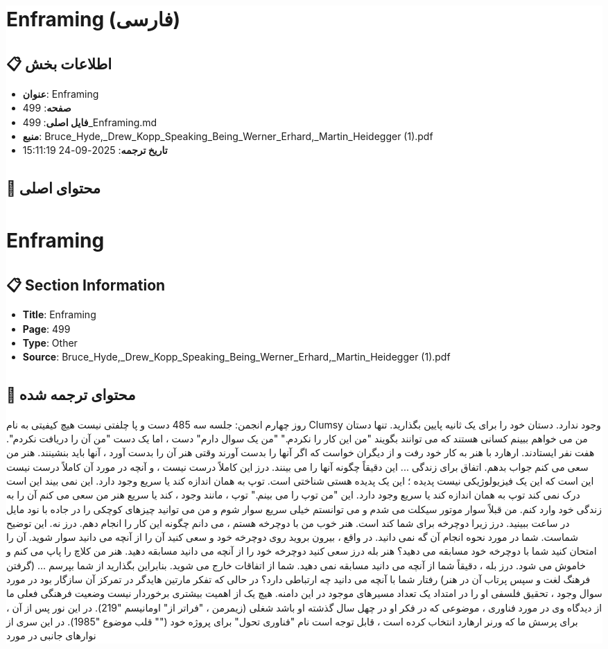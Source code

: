# Enframing (فارسی)

## 📋 اطلاعات بخش

- **عنوان**: Enframing
- **صفحه**: 499
- **فایل اصلی**: 499_Enframing.md
- **منبع**: Bruce_Hyde,_Drew_Kopp_Speaking_Being_Werner_Erhard,_Martin_Heidegger (1).pdf
- **تاریخ ترجمه**: 2025-09-24 15:11:19

## 📄 محتوای اصلی

# Enframing

## 📋 Section Information

- **Title**: Enframing
- **Page**: 499
- **Type**: Other
- **Source**: Bruce_Hyde,_Drew_Kopp_Speaking_Being_Werner_Erhard,_Martin_Heidegger (1).pdf



## 📄 محتوای ترجمه شده

روز چهارم انجمن: جلسه سه 485
دست و پا چلفتی نیست هیچ کیفیتی به نام Clumsy وجود ندارد. دستان خود را برای یک ثانیه پایین بگذارید. تنها
دستان من می خواهم ببینم کسانی هستند که می توانند بگویند "من این کار را نکردم." "من یک سوال دارم"
دست ، اما یک دست "من آن را دریافت نکردم". هفت نفر ایستادند. ارهارد با هنر به کار خود رفت و از دیگران خواست که اگر آنها را بدست آورند
وقتی هنر آن را بدست آورد ، آنها باید بنشینند. هنر
من سعی می کنم جواب بدهم. اتفاق برای زندگی ... این دقیقاً چگونه آنها را می بینند. درز
این کاملاً درست نیست ، و آنچه در مورد آن کاملاً درست نیست این است که این یک فیزیولوژیکی نیست
پدیده ؛ این یک پدیده هستی شناختی است. توپ به همان اندازه کند یا سریع وجود دارد. این نمی بیند این است
درک نمی کند توپ به همان اندازه کند یا سریع وجود دارد. این "من توپ را می بینم." توپ ، مانند وجود ،
کند یا سریع هنر
من سعی می کنم آن را به زندگی خود وارد کنم. من قبلاً سوار موتور سیکلت می شدم و می توانستم خیلی سریع سوار شوم و من
می توانید چیزهای کوچکی را در جاده با نود مایل در ساعت ببینید. درز
زیرا دوچرخه برای شما کند است. هنر
خوب من با دوچرخه هستم ، می دانم چگونه این کار را انجام دهم. درز
نه. این توضیح شماست. شما در مورد نحوه انجام آن گه نمی دانید. در واقع ، بیرون بروید
روی دوچرخه خود و سعی کنید آن را از آنچه می دانید سوار شوید. آن را امتحان کنید شما با دوچرخه خود مسابقه می دهید؟ هنر
بله درز
سعی کنید دوچرخه خود را از آنچه می دانید مسابقه دهید. هنر
من کلاچ را پاپ می کنم و خاموش می شود. درز
بله ، دقیقاً شما از آنچه می دانید مسابقه نمی دهید. شما از اتفاقات خارج می شوید. بنابراین بگذارید از شما بپرسم ... (گرفتن فرهنگ لغت و سپس پرتاب آن در هنر)
رفتار شما با آنچه می دانید چه ارتباطی دارد؟ در حالی که تفکر مارتین هایدگر در تمرکز آن سازگار بود
در مورد سوال وجود ، تحقیق فلسفی او را در امتداد یک
تعداد مسیرهای موجود در این دامنه. هیچ یک از اهمیت بیشتری برخوردار نیست
وضعیت فرهنگی فعلی ما از دیدگاه وی در مورد فناوری ،
موضوعی که در فکر او در چهل سال گذشته او باشد
شغلی (زیمرمن ، "فراتر از" اومانیسم "219). در این نور پس از آن ،
برای پرسش ما که ورنر ارهارد انتخاب کرده است ، قابل توجه است
نام "فناوری تحول" برای پروژه خود (""
قلب موضوع "1985). در این سری از نوارهای جانبی در مورد